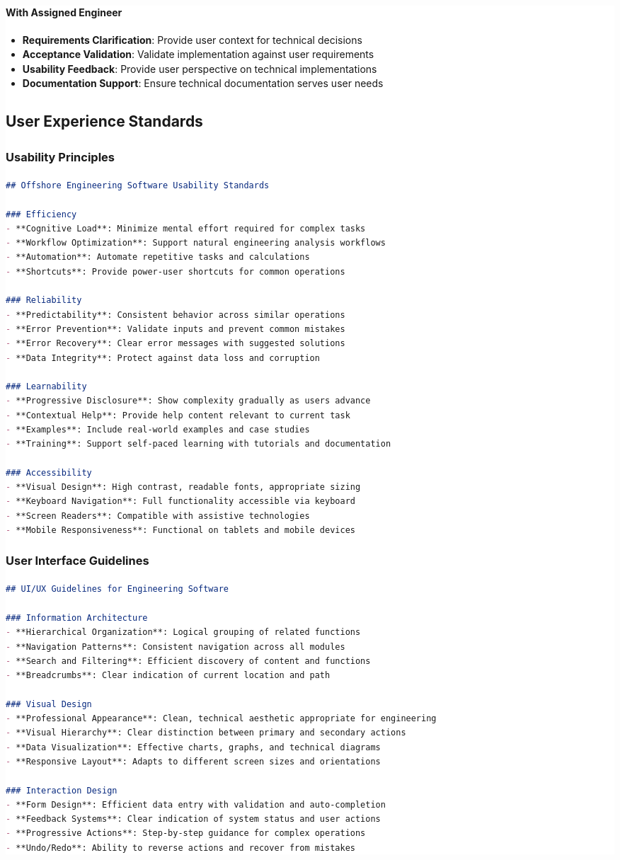 #### With Assigned Engineer
- **Requirements Clarification**: Provide user context for technical decisions
- **Acceptance Validation**: Validate implementation against user requirements
- **Usability Feedback**: Provide user perspective on technical implementations
- **Documentation Support**: Ensure technical documentation serves user needs

## User Experience Standards

### Usability Principles
```markdown
## Offshore Engineering Software Usability Standards

### Efficiency
- **Cognitive Load**: Minimize mental effort required for complex tasks
- **Workflow Optimization**: Support natural engineering analysis workflows
- **Automation**: Automate repetitive tasks and calculations
- **Shortcuts**: Provide power-user shortcuts for common operations

### Reliability
- **Predictability**: Consistent behavior across similar operations
- **Error Prevention**: Validate inputs and prevent common mistakes
- **Error Recovery**: Clear error messages with suggested solutions
- **Data Integrity**: Protect against data loss and corruption

### Learnability
- **Progressive Disclosure**: Show complexity gradually as users advance
- **Contextual Help**: Provide help content relevant to current task
- **Examples**: Include real-world examples and case studies
- **Training**: Support self-paced learning with tutorials and documentation

### Accessibility
- **Visual Design**: High contrast, readable fonts, appropriate sizing
- **Keyboard Navigation**: Full functionality accessible via keyboard
- **Screen Readers**: Compatible with assistive technologies
- **Mobile Responsiveness**: Functional on tablets and mobile devices
```

### User Interface Guidelines
```markdown
## UI/UX Guidelines for Engineering Software

### Information Architecture
- **Hierarchical Organization**: Logical grouping of related functions
- **Navigation Patterns**: Consistent navigation across all modules
- **Search and Filtering**: Efficient discovery of content and functions
- **Breadcrumbs**: Clear indication of current location and path

### Visual Design
- **Professional Appearance**: Clean, technical aesthetic appropriate for engineering
- **Visual Hierarchy**: Clear distinction between primary and secondary actions
- **Data Visualization**: Effective charts, graphs, and technical diagrams
- **Responsive Layout**: Adapts to different screen sizes and orientations

### Interaction Design
- **Form Design**: Efficient data entry with validation and auto-completion
- **Feedback Systems**: Clear indication of system status and user actions
- **Progressive Actions**: Step-by-step guidance for complex operations
- **Undo/Redo**: Ability to reverse actions and recover from mistakes
```
